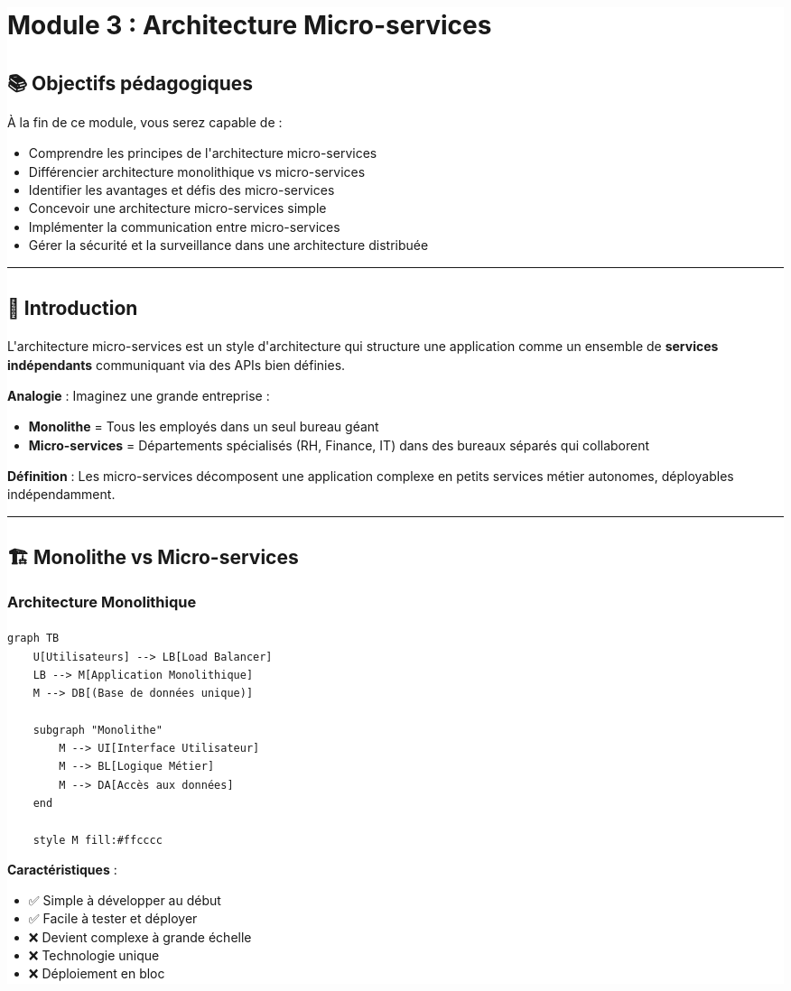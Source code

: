 # Module 3 : Architecture Micro-services

## 📚 Objectifs pédagogiques

À la fin de ce module, vous serez capable de :
- Comprendre les principes de l'architecture micro-services
- Différencier architecture monolithique vs micro-services
- Identifier les avantages et défis des micro-services
- Concevoir une architecture micro-services simple
- Implémenter la communication entre micro-services
- Gérer la sécurité et la surveillance dans une architecture distribuée

---

## 🎯 Introduction

L'architecture micro-services est un style d'architecture qui structure une application comme un ensemble de **services indépendants** communiquant via des APIs bien définies.

**Analogie** : Imaginez une grande entreprise :
- **Monolithe** = Tous les employés dans un seul bureau géant
- **Micro-services** = Départements spécialisés (RH, Finance, IT) dans des bureaux séparés qui collaborent

**Définition** : Les micro-services décomposent une application complexe en petits services métier autonomes, déployables indépendamment.

---

## 🏗️ Monolithe vs Micro-services

### Architecture Monolithique

```mermaid
graph TB
    U[Utilisateurs] --> LB[Load Balancer]
    LB --> M[Application Monolithique]
    M --> DB[(Base de données unique)]
    
    subgraph "Monolithe"
        M --> UI[Interface Utilisateur]
        M --> BL[Logique Métier]
        M --> DA[Accès aux données]
    end
    
    style M fill:#ffcccc
```

**Caractéristiques** :
- ✅ Simple à développer au début
- ✅ Facile à tester et déployer
- ❌ Devient complexe à grande échelle
- ❌ Technologie unique
- ❌ Déploiement en bloc
